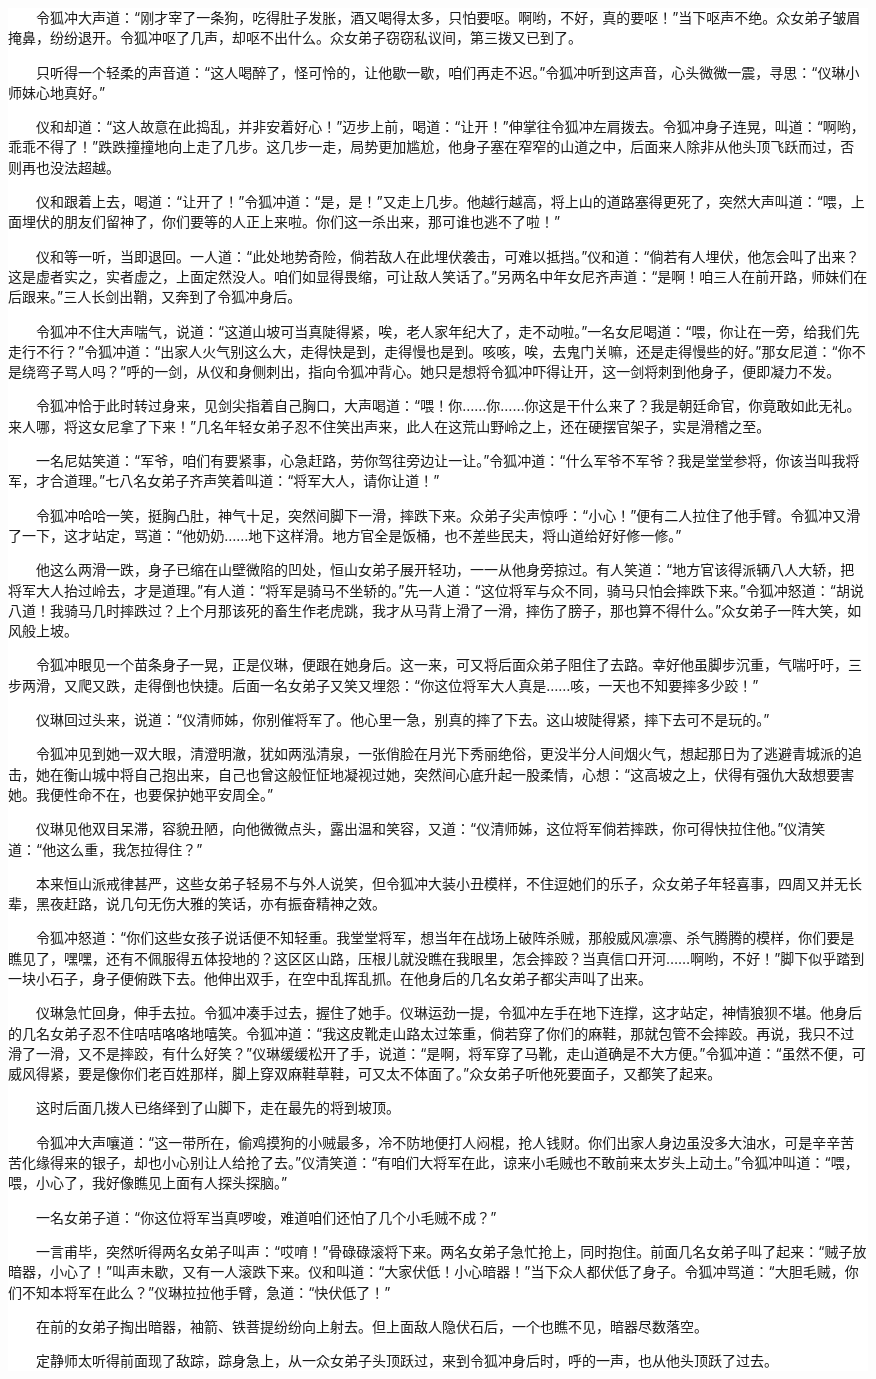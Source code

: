 　　令狐冲大声道：“刚才宰了一条狗，吃得肚子发胀，酒又喝得太多，只怕要呕。啊哟，不好，真的要呕！”当下呕声不绝。众女弟子皱眉掩鼻，纷纷退开。令狐冲呕了几声，却呕不出什么。众女弟子窃窃私议间，第三拨又已到了。

　　只听得一个轻柔的声音道：“这人喝醉了，怪可怜的，让他歇一歇，咱们再走不迟。”令狐冲听到这声音，心头微微一震，寻思：“仪琳小师妹心地真好。”

　　仪和却道：“这人故意在此捣乱，并非安着好心！”迈步上前，喝道：“让开！”伸掌往令狐冲左肩拨去。令狐冲身子连晃，叫道：“啊哟，乖乖不得了！”跌跌撞撞地向上走了几步。这几步一走，局势更加尴尬，他身子塞在窄窄的山道之中，后面来人除非从他头顶飞跃而过，否则再也没法超越。

　　仪和跟着上去，喝道：“让开了！”令狐冲道：“是，是！”又走上几步。他越行越高，将上山的道路塞得更死了，突然大声叫道：“喂，上面埋伏的朋友们留神了，你们要等的人正上来啦。你们这一杀出来，那可谁也逃不了啦！”

　　仪和等一听，当即退回。一人道：“此处地势奇险，倘若敌人在此埋伏袭击，可难以抵挡。”仪和道：“倘若有人埋伏，他怎会叫了出来？这是虚者实之，实者虚之，上面定然没人。咱们如显得畏缩，可让敌人笑话了。”另两名中年女尼齐声道：“是啊！咱三人在前开路，师妹们在后跟来。”三人长剑出鞘，又奔到了令狐冲身后。

　　令狐冲不住大声喘气，说道：“这道山坡可当真陡得紧，唉，老人家年纪大了，走不动啦。”一名女尼喝道：“喂，你让在一旁，给我们先走行不行？”令狐冲道：“出家人火气别这么大，走得快是到，走得慢也是到。咳咳，唉，去鬼门关嘛，还是走得慢些的好。”那女尼道：“你不是绕弯子骂人吗？”呼的一剑，从仪和身侧刺出，指向令狐冲背心。她只是想将令狐冲吓得让开，这一剑将刺到他身子，便即凝力不发。

　　令狐冲恰于此时转过身来，见剑尖指着自己胸口，大声喝道：“喂！你……你……你这是干什么来了？我是朝廷命官，你竟敢如此无礼。来人哪，将这女尼拿了下来！”几名年轻女弟子忍不住笑出声来，此人在这荒山野岭之上，还在硬摆官架子，实是滑稽之至。

　　一名尼姑笑道：“军爷，咱们有要紧事，心急赶路，劳你驾往旁边让一让。”令狐冲道：“什么军爷不军爷？我是堂堂参将，你该当叫我将军，才合道理。”七八名女弟子齐声笑着叫道：“将军大人，请你让道！”

　　令狐冲哈哈一笑，挺胸凸肚，神气十足，突然间脚下一滑，摔跌下来。众弟子尖声惊呼：“小心！”便有二人拉住了他手臂。令狐冲又滑了一下，这才站定，骂道：“他奶奶……地下这样滑。地方官全是饭桶，也不差些民夫，将山道给好好修一修。”

　　他这么两滑一跌，身子已缩在山壁微陷的凹处，恒山女弟子展开轻功，一一从他身旁掠过。有人笑道：“地方官该得派辆八人大轿，把将军大人抬过岭去，才是道理。”有人道：“将军是骑马不坐轿的。”先一人道：“这位将军与众不同，骑马只怕会摔跌下来。”令狐冲怒道：“胡说八道！我骑马几时摔跌过？上个月那该死的畜生作老虎跳，我才从马背上滑了一滑，摔伤了膀子，那也算不得什么。”众女弟子一阵大笑，如风般上坡。

　　令狐冲眼见一个苗条身子一晃，正是仪琳，便跟在她身后。这一来，可又将后面众弟子阻住了去路。幸好他虽脚步沉重，气喘吁吁，三步两滑，又爬又跌，走得倒也快捷。后面一名女弟子又笑又埋怨：“你这位将军大人真是……咳，一天也不知要摔多少跤！”

　　仪琳回过头来，说道：“仪清师姊，你别催将军了。他心里一急，别真的摔了下去。这山坡陡得紧，摔下去可不是玩的。”

　　令狐冲见到她一双大眼，清澄明澈，犹如两泓清泉，一张俏脸在月光下秀丽绝俗，更没半分人间烟火气，想起那日为了逃避青城派的追击，她在衡山城中将自己抱出来，自己也曾这般怔怔地凝视过她，突然间心底升起一股柔情，心想：“这高坡之上，伏得有强仇大敌想要害她。我便性命不在，也要保护她平安周全。”

　　仪琳见他双目呆滞，容貌丑陋，向他微微点头，露出温和笑容，又道：“仪清师姊，这位将军倘若摔跌，你可得快拉住他。”仪清笑道：“他这么重，我怎拉得住？”

　　本来恒山派戒律甚严，这些女弟子轻易不与外人说笑，但令狐冲大装小丑模样，不住逗她们的乐子，众女弟子年轻喜事，四周又并无长辈，黑夜赶路，说几句无伤大雅的笑话，亦有振奋精神之效。

　　令狐冲怒道：“你们这些女孩子说话便不知轻重。我堂堂将军，想当年在战场上破阵杀贼，那般威风凛凛、杀气腾腾的模样，你们要是瞧见了，嘿嘿，还有不佩服得五体投地的？这区区山路，压根儿就没瞧在我眼里，怎会摔跤？当真信口开河……啊哟，不好！”脚下似乎踏到一块小石子，身子便俯跌下去。他伸出双手，在空中乱挥乱抓。在他身后的几名女弟子都尖声叫了出来。

　　仪琳急忙回身，伸手去拉。令狐冲凑手过去，握住了她手。仪琳运劲一提，令狐冲左手在地下连撑，这才站定，神情狼狈不堪。他身后的几名女弟子忍不住咭咭咯咯地嘻笑。令狐冲道：“我这皮靴走山路太过笨重，倘若穿了你们的麻鞋，那就包管不会摔跤。再说，我只不过滑了一滑，又不是摔跤，有什么好笑？”仪琳缓缓松开了手，说道：“是啊，将军穿了马靴，走山道确是不大方便。”令狐冲道：“虽然不便，可威风得紧，要是像你们老百姓那样，脚上穿双麻鞋草鞋，可又太不体面了。”众女弟子听他死要面子，又都笑了起来。

　　这时后面几拨人已络绎到了山脚下，走在最先的将到坡顶。

　　令狐冲大声嚷道：“这一带所在，偷鸡摸狗的小贼最多，冷不防地便打人闷棍，抢人钱财。你们出家人身边虽没多大油水，可是辛辛苦苦化缘得来的银子，却也小心别让人给抢了去。”仪清笑道：“有咱们大将军在此，谅来小毛贼也不敢前来太岁头上动土。”令狐冲叫道：“喂，喂，小心了，我好像瞧见上面有人探头探脑。”

　　一名女弟子道：“你这位将军当真啰唆，难道咱们还怕了几个小毛贼不成？”

　　一言甫毕，突然听得两名女弟子叫声：“哎唷！”骨碌碌滚将下来。两名女弟子急忙抢上，同时抱住。前面几名女弟子叫了起来：“贼子放暗器，小心了！”叫声未歇，又有一人滚跌下来。仪和叫道：“大家伏低！小心暗器！”当下众人都伏低了身子。令狐冲骂道：“大胆毛贼，你们不知本将军在此么？”仪琳拉拉他手臂，急道：“快伏低了！”

　　在前的女弟子掏出暗器，袖箭、铁菩提纷纷向上射去。但上面敌人隐伏石后，一个也瞧不见，暗器尽数落空。

　　定静师太听得前面现了敌踪，踪身急上，从一众女弟子头顶跃过，来到令狐冲身后时，呼的一声，也从他头顶跃了过去。
